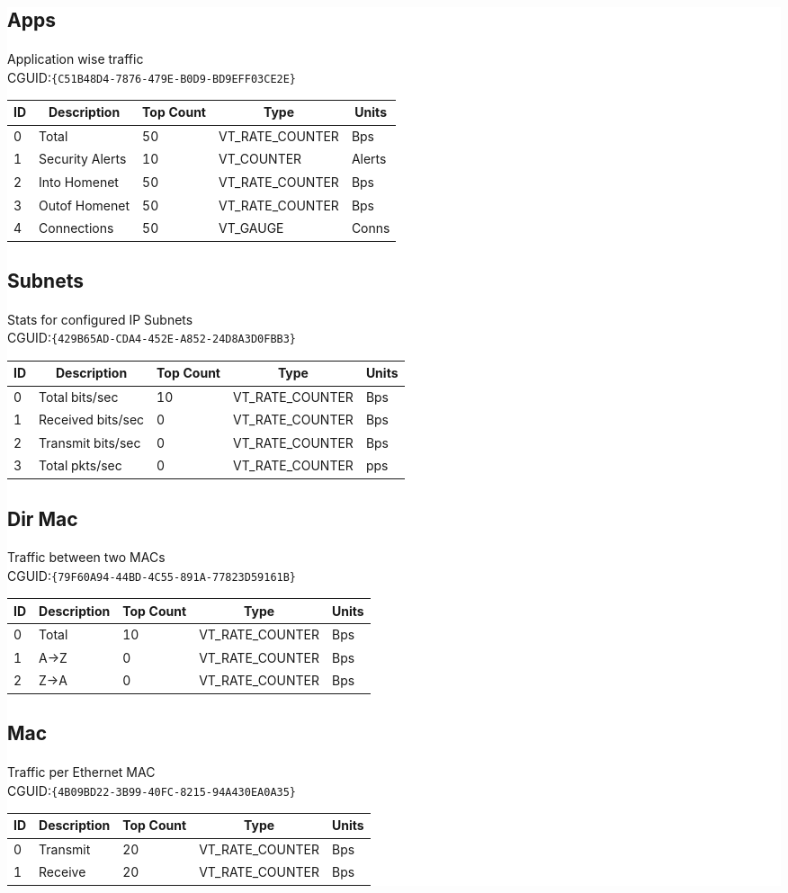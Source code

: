 ## Apps

Application wise traffic  
CGUID:`{C51B48D4-7876-479E-B0D9-BD9EFF03CE2E}`

| ID  | Description     | Top Count | Type              | Units  |
| --- | --------------- | --------- | ----------------- | ------ |
| 0   | Total           | 50        | VT\_RATE\_COUNTER | Bps    |
| 1   | Security Alerts | 10        | VT\_COUNTER       | Alerts |
| 2   | Into Homenet    | 50        | VT\_RATE\_COUNTER | Bps    |
| 3   | Outof Homenet   | 50        | VT\_RATE\_COUNTER | Bps    |
| 4   | Connections     | 50        | VT\_GAUGE         | Conns  |

## Subnets

Stats for configured IP Subnets  
CGUID:`{429B65AD-CDA4-452E-A852-24D8A3D0FBB3}`

| ID  | Description       | Top Count | Type              | Units |
| --- | ----------------- | --------- | ----------------- | ----- |
| 0   | Total bits/sec    | 10        | VT\_RATE\_COUNTER | Bps   |
| 1   | Received bits/sec | 0         | VT\_RATE\_COUNTER | Bps   |
| 2   | Transmit bits/sec | 0         | VT\_RATE\_COUNTER | Bps   |
| 3   | Total pkts/sec    | 0         | VT\_RATE\_COUNTER | pps   |

## Dir Mac

Traffic between two MACs  
CGUID:`{79F60A94-44BD-4C55-891A-77823D59161B}`

| ID  | Description | Top Count | Type              | Units |
| --- | ----------- | --------- | ----------------- | ----- |
| 0   | Total       | 10        | VT\_RATE\_COUNTER | Bps   |
| 1   | A-\>Z       | 0         | VT\_RATE\_COUNTER | Bps   |
| 2   | Z-\>A       | 0         | VT\_RATE\_COUNTER | Bps   |

## Mac

Traffic per Ethernet MAC  
CGUID:`{4B09BD22-3B99-40FC-8215-94A430EA0A35}`

| ID  | Description | Top Count | Type              | Units |
| --- | ----------- | --------- | ----------------- | ----- |
| 0   | Transmit    | 20        | VT\_RATE\_COUNTER | Bps   |
| 1   | Receive     | 20        | VT\_RATE\_COUNTER | Bps   |
